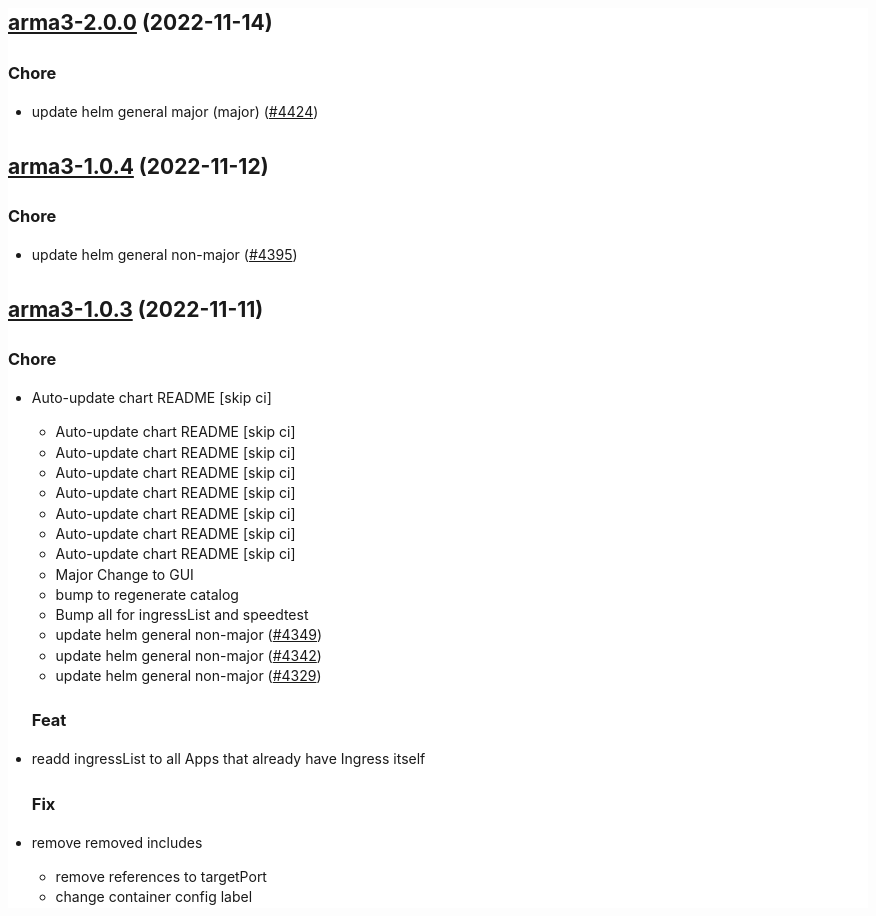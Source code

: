   


## [arma3-2.0.0](https://github.com/truecharts/charts/compare/arma3exilemod-1.0.4...arma3-2.0.0) (2022-11-14)

### Chore

- update helm general major (major) ([#4424](https://github.com/truecharts/charts/issues/4424))
  
  


## [arma3-1.0.4](https://github.com/truecharts/charts/compare/arma3exilemod-1.0.3...arma3-1.0.4) (2022-11-12)

### Chore

- update helm general non-major ([#4395](https://github.com/truecharts/charts/issues/4395))
  
  


## [arma3-1.0.3](https://github.com/truecharts/charts/compare/arma3-0.0.35...arma3-1.0.3) (2022-11-11)

### Chore

- Auto-update chart README [skip ci]
  - Auto-update chart README [skip ci]
  - Auto-update chart README [skip ci]
  - Auto-update chart README [skip ci]
  - Auto-update chart README [skip ci]
  - Auto-update chart README [skip ci]
  - Auto-update chart README [skip ci]
  - Auto-update chart README [skip ci]
  - Major Change to GUI
  - bump to regenerate catalog
  - Bump all for ingressList and speedtest
  - update helm general non-major ([#4349](https://github.com/truecharts/charts/issues/4349))
  - update helm general non-major ([#4342](https://github.com/truecharts/charts/issues/4342))
  - update helm general non-major ([#4329](https://github.com/truecharts/charts/issues/4329))
  
  ### Feat

- readd ingressList to all Apps that already have Ingress itself
  
  ### Fix

- remove removed includes
  - remove references to targetPort
  - change container config label
  
  
